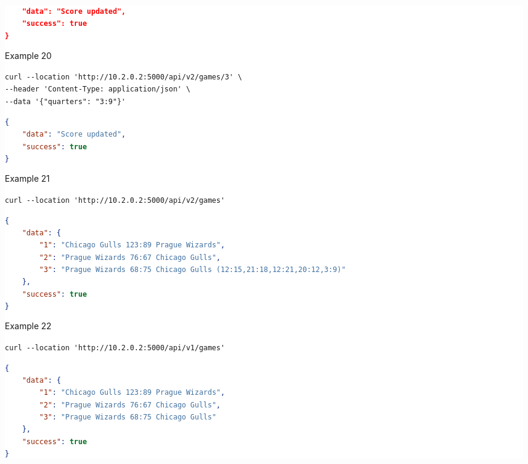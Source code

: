```json
    "data": "Score updated",
    "success": true
}
```
Example 20
```
curl --location 'http://10.2.0.2:5000/api/v2/games/3' \
--header 'Content-Type: application/json' \
--data '{"quarters": "3:9"}'
```
```json
{
    "data": "Score updated",
    "success": true
}
```
Example 21
```
curl --location 'http://10.2.0.2:5000/api/v2/games'
```
```json
{
    "data": {
        "1": "Chicago Gulls 123:89 Prague Wizards",
        "2": "Prague Wizards 76:67 Chicago Gulls",
        "3": "Prague Wizards 68:75 Chicago Gulls (12:15,21:18,12:21,20:12,3:9)"
    },
    "success": true
}
```
Example 22
```
curl --location 'http://10.2.0.2:5000/api/v1/games'
```
```json
{
    "data": {
        "1": "Chicago Gulls 123:89 Prague Wizards",
        "2": "Prague Wizards 76:67 Chicago Gulls",
        "3": "Prague Wizards 68:75 Chicago Gulls"
    },
    "success": true
}
```
